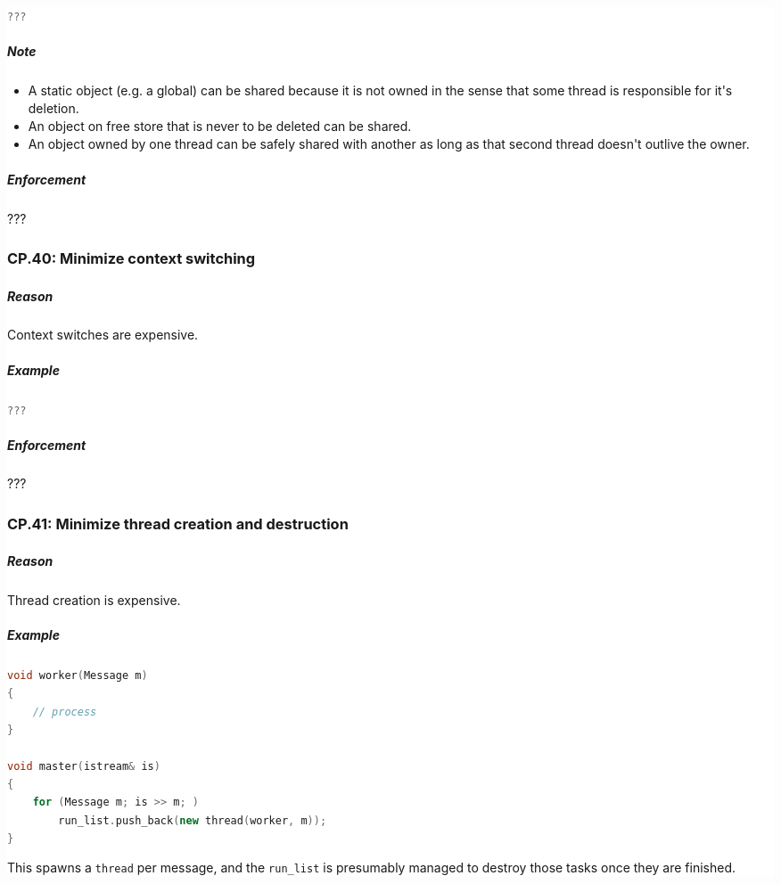 ```cpp
???

```
##### Note

* A static object (e.g. a global) can be shared because it is not owned in the sense that some thread is responsible for it's deletion.
* An object on free store that is never to be deleted can be shared.
* An object owned by one thread can be safely shared with another as long as that second thread doesn't outlive the owner.

##### Enforcement

???


### <a name="Rconc-switch"></a>CP.40: Minimize context switching

##### Reason

Context switches are expensive.

##### Example

```cpp
???

```
##### Enforcement

???


### <a name="Rconc-create"></a>CP.41: Minimize thread creation and destruction

##### Reason

Thread creation is expensive.

##### Example

```cpp
void worker(Message m)
{
    // process
}

void master(istream& is)
{
    for (Message m; is >> m; )
        run_list.push_back(new thread(worker, m));
}

```
This spawns a `thread` per message, and the `run_list` is presumably managed to destroy those tasks once they are finished.
